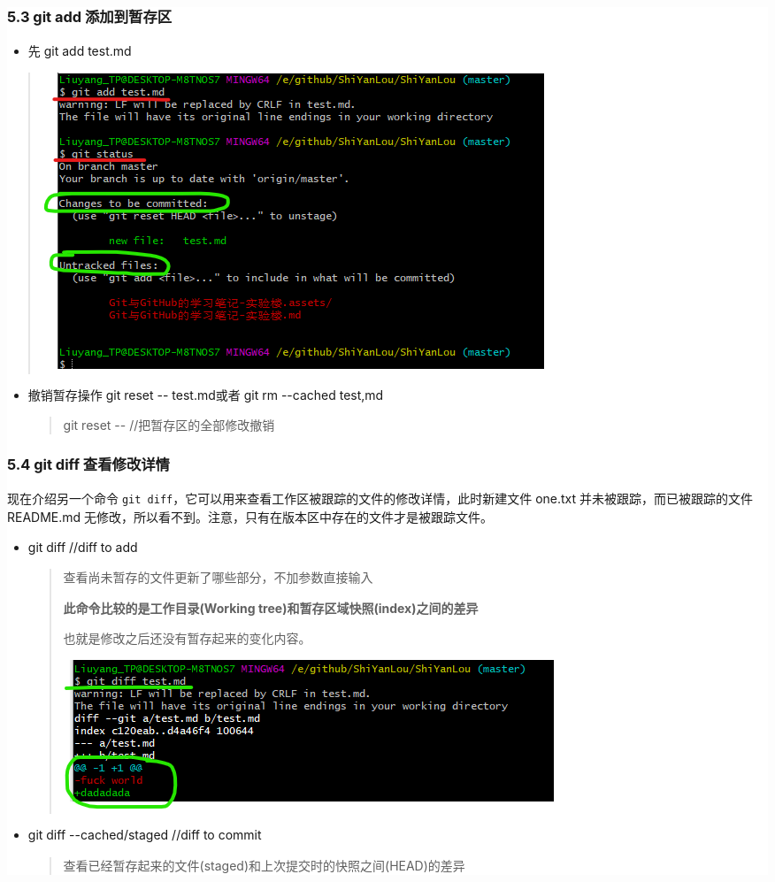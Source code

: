 ### 5.3 git add 添加到暂存区

* 先 git add test.md

> ![1570088539343](Git与GitHub的学习笔记-实验楼.assets/1570088539343.png)

* 撤销暂存操作 git reset -- test.md或者 git rm --cached test,md

  > git reset -- //把暂存区的全部修改撤销

### 5.4 git diff 查看修改详情

现在介绍另一个命令 `git diff`，它可以用来查看工作区被跟踪的文件的修改详情，此时新建文件 one.txt 并未被跟踪，而已被跟踪的文件 README.md 无修改，所以看不到。注意，只有在版本区中存在的文件才是被跟踪文件。

* git diff //diff to add

  > 查看尚未暂存的文件更新了哪些部分，不加参数直接输入
  >
  > **此命令比较的是工作目录(Working tree)和暂存区域快照(index)之间的差异**
  >
  > 也就是修改之后还没有暂存起来的变化内容。
  >
  > ![1570089938792](Git与GitHub的学习笔记-实验楼.assets/1570089938792.png)

* git diff --cached/staged        //diff to commit

  > 查看已经暂存起来的文件(staged)和上次提交时的快照之间(HEAD)的差异
